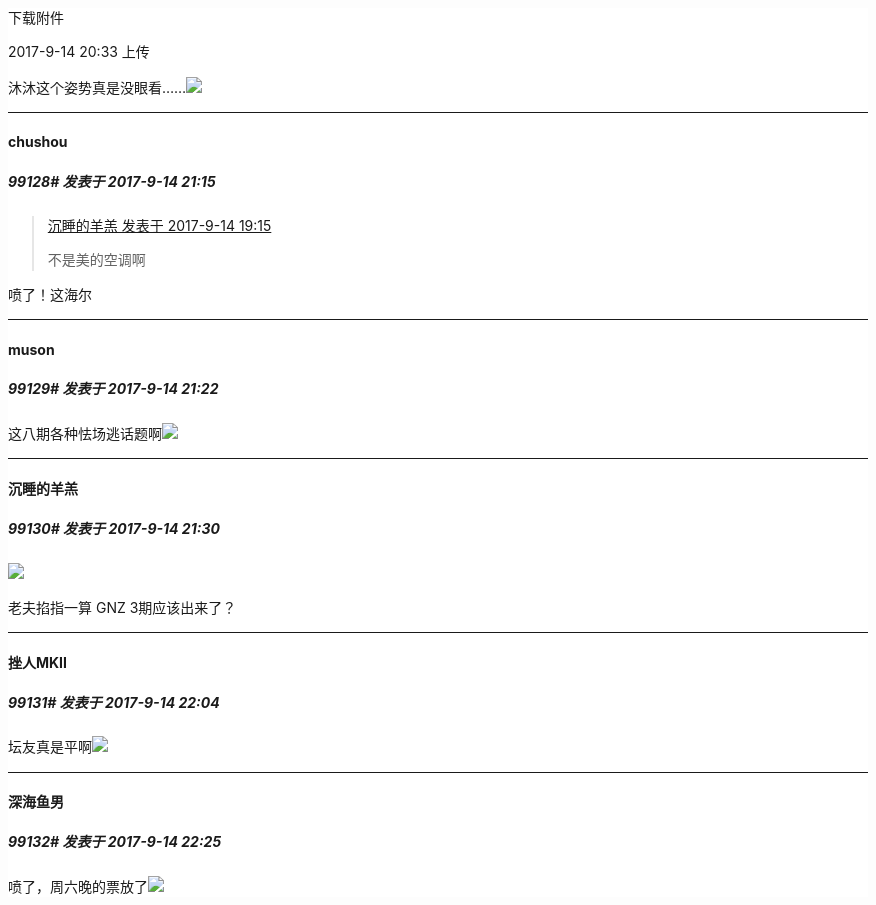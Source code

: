 下载附件

2017-9-14 20:33 上传


沐沐这个姿势真是没眼看……<img src="https://static.saraba1st.com/image/smiley/face2017/019.png" referrerpolicy="no-referrer">


*****

####  chushou  
##### 99128#       发表于 2017-9-14 21:15


<blockquote><a href="httphttps://bbs.saraba1st.com/2b/forum.php?mod=redirect&amp;goto=findpost&amp;pid=37199874&amp;ptid=1105387" target="_blank">沉睡的羊羔 发表于 2017-9-14 19:15</a>

不是美的空调啊</blockquote>
喷了！这海尔


*****

####  muson  
##### 99129#       发表于 2017-9-14 21:22


这八期各种怯场逃话题啊<img src="https://static.saraba1st.com/image/smiley/face2017/017.png" referrerpolicy="no-referrer">


*****

####  沉睡的羊羔  
##### 99130#       发表于 2017-9-14 21:30


<img src="http://wx1.sinaimg.cn/mw690/006c5eFZgy1fjjen5tr29j30hs0m2tcs.jpg" referrerpolicy="no-referrer">


老夫掐指一算 GNZ 3期应该出来了？


*****

####  挫人MKII  
##### 99131#       发表于 2017-9-14 22:04


坛友真是平啊<img src="https://static.saraba1st.com/image/smiley/carton2017/028.png" referrerpolicy="no-referrer">


*****

####  深海鱼男  
##### 99132#       发表于 2017-9-14 22:25


喷了，周六晚的票放了<img src="https://static.saraba1st.com/image/smiley/face2017/001.png" referrerpolicy="no-referrer">
